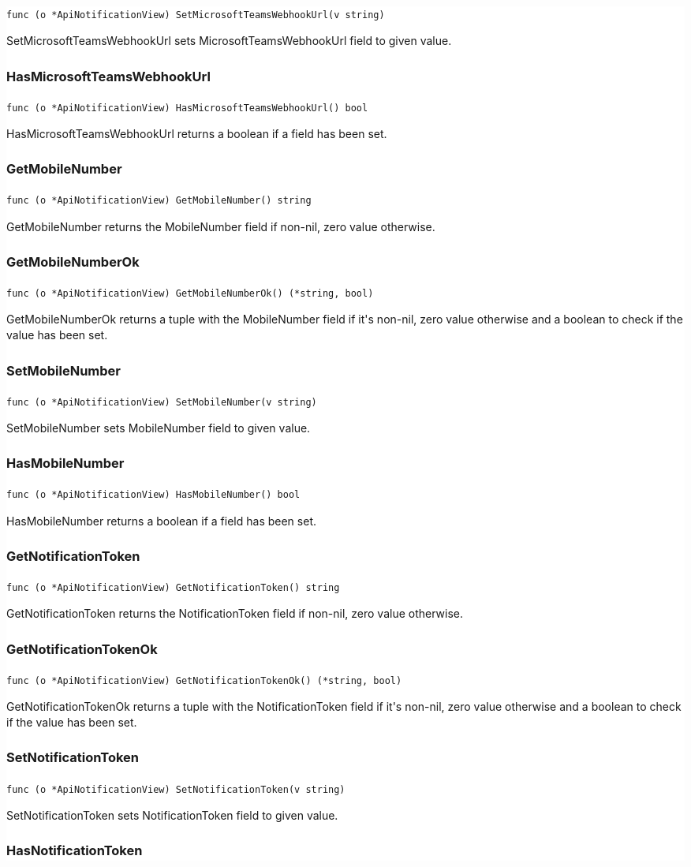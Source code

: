 `func (o *ApiNotificationView) SetMicrosoftTeamsWebhookUrl(v string)`

SetMicrosoftTeamsWebhookUrl sets MicrosoftTeamsWebhookUrl field to given value.

### HasMicrosoftTeamsWebhookUrl

`func (o *ApiNotificationView) HasMicrosoftTeamsWebhookUrl() bool`

HasMicrosoftTeamsWebhookUrl returns a boolean if a field has been set.

### GetMobileNumber

`func (o *ApiNotificationView) GetMobileNumber() string`

GetMobileNumber returns the MobileNumber field if non-nil, zero value otherwise.

### GetMobileNumberOk

`func (o *ApiNotificationView) GetMobileNumberOk() (*string, bool)`

GetMobileNumberOk returns a tuple with the MobileNumber field if it's non-nil, zero value otherwise
and a boolean to check if the value has been set.

### SetMobileNumber

`func (o *ApiNotificationView) SetMobileNumber(v string)`

SetMobileNumber sets MobileNumber field to given value.

### HasMobileNumber

`func (o *ApiNotificationView) HasMobileNumber() bool`

HasMobileNumber returns a boolean if a field has been set.

### GetNotificationToken

`func (o *ApiNotificationView) GetNotificationToken() string`

GetNotificationToken returns the NotificationToken field if non-nil, zero value otherwise.

### GetNotificationTokenOk

`func (o *ApiNotificationView) GetNotificationTokenOk() (*string, bool)`

GetNotificationTokenOk returns a tuple with the NotificationToken field if it's non-nil, zero value otherwise
and a boolean to check if the value has been set.

### SetNotificationToken

`func (o *ApiNotificationView) SetNotificationToken(v string)`

SetNotificationToken sets NotificationToken field to given value.

### HasNotificationToken
